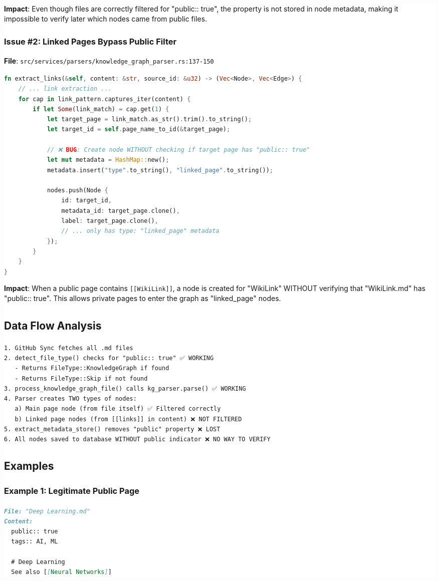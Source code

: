 **Impact**: Even though files are correctly filtered for "public:: true", the property is not stored in node metadata, making it impossible to verify later which nodes came from public files.

### Issue #2: Linked Pages Bypass Public Filter

**File**: `src/services/parsers/knowledge_graph_parser.rs:137-150`

```rust
fn extract_links(&self, content: &str, source_id: &u32) -> (Vec<Node>, Vec<Edge>) {
    // ... link extraction ...
    for cap in link_pattern.captures_iter(content) {
        if let Some(link_match) = cap.get(1) {
            let target_page = link_match.as_str().trim().to_string();
            let target_id = self.page_name_to_id(&target_page);

            // ❌ BUG: Create node WITHOUT checking if target page has "public:: true"
            let mut metadata = HashMap::new();
            metadata.insert("type".to_string(), "linked_page".to_string());

            nodes.push(Node {
                id: target_id,
                metadata_id: target_page.clone(),
                label: target_page.clone(),
                // ... only has type: "linked_page" metadata
            });
        }
    }
}
```

**Impact**: When a public page contains `[[WikiLink]]`, a node is created for "WikiLink" WITHOUT verifying that "WikiLink.md" has "public:: true". This allows private pages to enter the graph as "linked_page" nodes.

## Data Flow Analysis

```
1. GitHub Sync fetches all .md files
2. detect_file_type() checks for "public:: true" ✅ WORKING
   - Returns FileType::KnowledgeGraph if found
   - Returns FileType::Skip if not found
3. process_knowledge_graph_file() calls kg_parser.parse() ✅ WORKING
4. Parser creates TWO types of nodes:
   a) Main page node (from file itself) ✅ Filtered correctly
   b) Linked page nodes (from [[links]] in content) ❌ NOT FILTERED
5. extract_metadata_store() removes "public" property ❌ LOST
6. All nodes saved to database WITHOUT public indicator ❌ NO WAY TO VERIFY
```

## Examples

### Example 1: Legitimate Public Page
```markdown
File: "Deep Learning.md"
Content:
  public:: true
  tags:: AI, ML

  # Deep Learning
  See also [[Neural Networks]]
```
